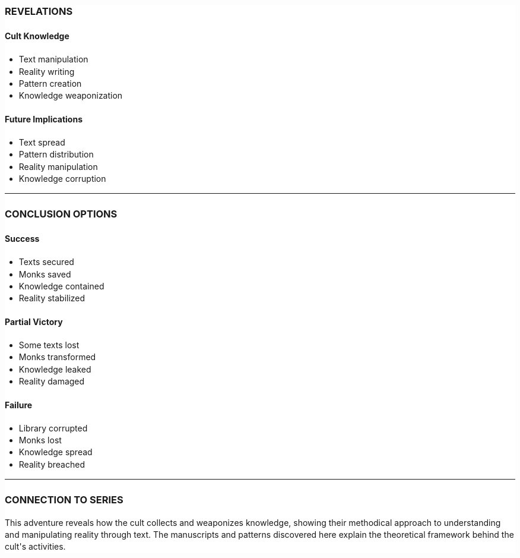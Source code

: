
### REVELATIONS

#### Cult Knowledge
- Text manipulation
- Reality writing
- Pattern creation
- Knowledge weaponization

#### Future Implications
- Text spread
- Pattern distribution
- Reality manipulation
- Knowledge corruption

---

### CONCLUSION OPTIONS

#### Success
- Texts secured
- Monks saved
- Knowledge contained
- Reality stabilized

#### Partial Victory
- Some texts lost
- Monks transformed
- Knowledge leaked
- Reality damaged

#### Failure
- Library corrupted
- Monks lost
- Knowledge spread
- Reality breached

---

### CONNECTION TO SERIES

This adventure reveals how the cult collects and weaponizes knowledge, showing their methodical approach to understanding and manipulating reality through text. The manuscripts and patterns discovered here explain the theoretical framework behind the cult's activities.